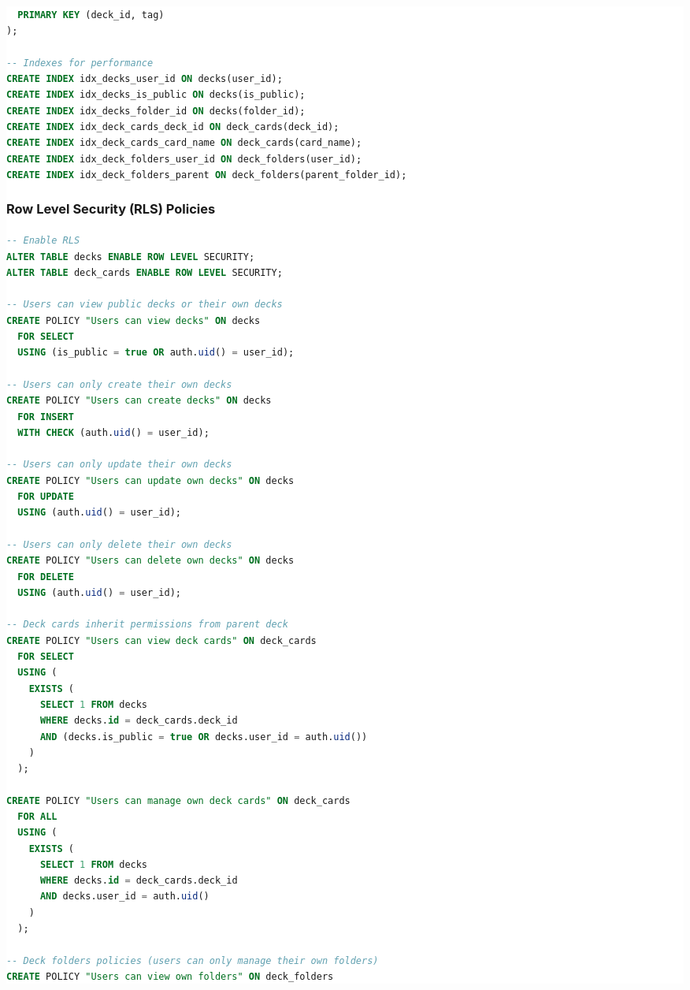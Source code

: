 ```sql
  PRIMARY KEY (deck_id, tag)
);

-- Indexes for performance
CREATE INDEX idx_decks_user_id ON decks(user_id);
CREATE INDEX idx_decks_is_public ON decks(is_public);
CREATE INDEX idx_decks_folder_id ON decks(folder_id);
CREATE INDEX idx_deck_cards_deck_id ON deck_cards(deck_id);
CREATE INDEX idx_deck_cards_card_name ON deck_cards(card_name);
CREATE INDEX idx_deck_folders_user_id ON deck_folders(user_id);
CREATE INDEX idx_deck_folders_parent ON deck_folders(parent_folder_id);
```

### Row Level Security (RLS) Policies

```sql
-- Enable RLS
ALTER TABLE decks ENABLE ROW LEVEL SECURITY;
ALTER TABLE deck_cards ENABLE ROW LEVEL SECURITY;

-- Users can view public decks or their own decks
CREATE POLICY "Users can view decks" ON decks
  FOR SELECT
  USING (is_public = true OR auth.uid() = user_id);

-- Users can only create their own decks
CREATE POLICY "Users can create decks" ON decks
  FOR INSERT
  WITH CHECK (auth.uid() = user_id);

-- Users can only update their own decks
CREATE POLICY "Users can update own decks" ON decks
  FOR UPDATE
  USING (auth.uid() = user_id);

-- Users can only delete their own decks
CREATE POLICY "Users can delete own decks" ON decks
  FOR DELETE
  USING (auth.uid() = user_id);

-- Deck cards inherit permissions from parent deck
CREATE POLICY "Users can view deck cards" ON deck_cards
  FOR SELECT
  USING (
    EXISTS (
      SELECT 1 FROM decks 
      WHERE decks.id = deck_cards.deck_id 
      AND (decks.is_public = true OR decks.user_id = auth.uid())
    )
  );

CREATE POLICY "Users can manage own deck cards" ON deck_cards
  FOR ALL
  USING (
    EXISTS (
      SELECT 1 FROM decks 
      WHERE decks.id = deck_cards.deck_id 
      AND decks.user_id = auth.uid()
    )
  );

-- Deck folders policies (users can only manage their own folders)
CREATE POLICY "Users can view own folders" ON deck_folders
```
